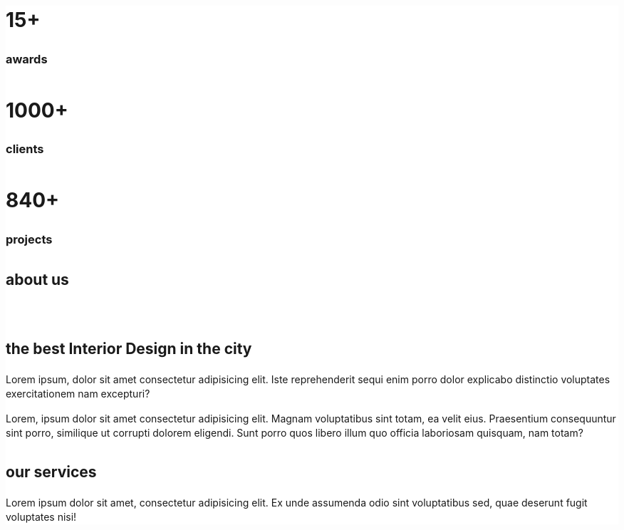 <div class="box">
  <h1 class="count" data-count="15">15+</h1>
  <h3>awards</h3>
</div>

<div class="box">
  <h1 class="count" data-count="1000">1000+</h1>
  <h3>clients</h3>
</div>

<div class="box">
  <h1 class="count" data-count="840">840+</h1>
  <h3>projects</h3>
</div>

</div>

</section>



<section id="about" class="about container">

<h1 class="heading">about us</h1>

<div class="row align-items-center">

  <div class="col-md-6 image">
    <img src="house.jpg" width="90%" alt="">
  </div>

  <div class="col-md-6 info">
    <h2>the best Interior Design in the city</h2>
    <p>Lorem ipsum, dolor sit amet consectetur adipisicing elit. Iste reprehenderit sequi enim porro dolor explicabo distinctio voluptates exercitationem nam excepturi?</p>
    <p>Lorem, ipsum dolor sit amet consectetur adipisicing elit. Magnam voluptatibus sint totam, ea velit eius. Praesentium consequuntur sint porro, similique ut corrupti dolorem eligendi. Sunt porro quos libero illum quo officia laboriosam quisquam, nam totam?</p>
    <div class="icons">
      <a href="#" class="fab fa-facebook-f"></a>
      <a href="#" class="fab fa-twitter"></a>
      <a href="#" class="fab fa-instagram"></a>
      <a href="#" class="fab fa-pinterest "></a>
    </div>
  </div>

</div>

</section>


<section id="service" class="service">

<h1 class="heading">our services</h1>

<div class="box-container mx-auto">

  <div class="box">
    <div class="fas fa-palette"></div>
    <p>Lorem ipsum dolor sit amet, consectetur adipisicing elit. Ex unde assumenda odio sint voluptatibus sed, quae deserunt fugit voluptates nisi!</p>
  </div>
